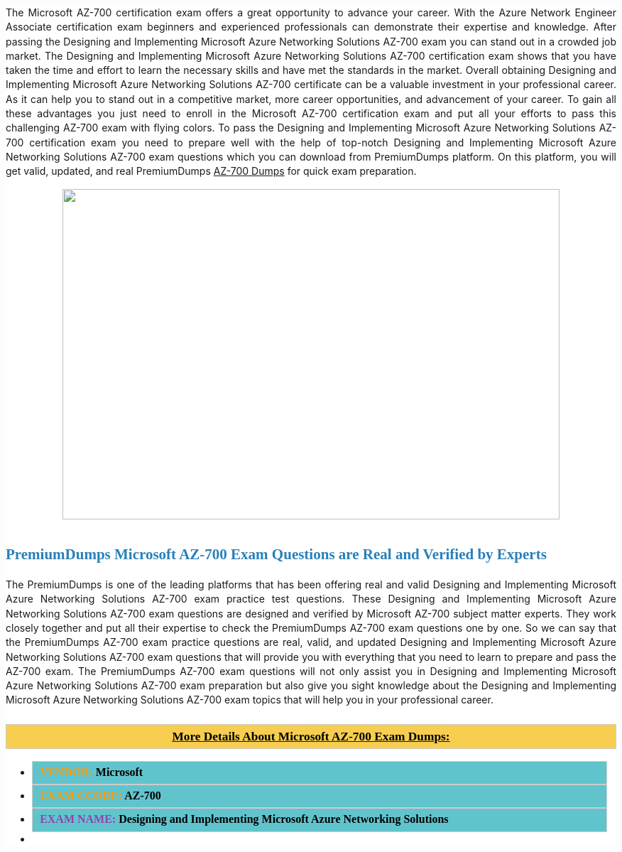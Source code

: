 <p style="text-align: justify;">The Microsoft AZ-700 certification exam offers a great opportunity to advance your career. With the Azure Network Engineer Associate certification exam beginners and experienced professionals can demonstrate their expertise and knowledge. After passing the Designing and Implementing Microsoft Azure Networking Solutions AZ-700 exam you can stand out in a crowded job market. The Designing and Implementing Microsoft Azure Networking Solutions AZ-700 certification exam shows that you have taken the time and effort to learn the necessary skills and have met the standards in the market. Overall obtaining Designing and Implementing Microsoft Azure Networking Solutions AZ-700 certificate can be a valuable investment in your professional career. As it can help you to stand out in a competitive market, more career opportunities, and advancement of your career. To gain all these advantages you just need to enroll in the Microsoft AZ-700 certification exam and put all your efforts to pass this challenging AZ-700 exam with flying colors. To pass the Designing and Implementing Microsoft Azure Networking Solutions AZ-700 certification exam you need to prepare well with the help of top-notch Designing and Implementing Microsoft Azure Networking Solutions AZ-700 exam questions which you can download from PremiumDumps platform. On this platform, you will get valid, updated, and real PremiumDumps <a href="https://www.premiumdumps.com/microsoft/microsoft-az-700-dumps">AZ-700 Dumps</a> for quick exam preparation.</p>

<p style="text-align: center;"><a href="https://www.premiumdumps.com/microsoft/microsoft-az-700-dumps"><img alt="" src="https://i.imgur.com/KJGzbJ2.jpeg" style="width: 700px; height: 465px;" /></a></p>

<h2 style="text-align: justify;"><span style="color:#2980b9;"><span style="font-family:Georgia,serif;"><strong>PremiumDumps Microsoft AZ-700 Exam Questions are Real and Verified by Experts</strong></span></span></h2>

<p style="text-align: justify;">The PremiumDumps is one of the leading platforms that has been offering real and valid Designing and Implementing Microsoft Azure Networking Solutions AZ-700 exam practice test questions. These Designing and Implementing Microsoft Azure Networking Solutions AZ-700 exam questions are designed and verified by Microsoft AZ-700 subject matter experts. They work closely together and put all their expertise to check the PremiumDumps AZ-700 exam questions one by one. So we can say that the PremiumDumps AZ-700 exam practice questions are real, valid, and updated Designing and Implementing Microsoft Azure Networking Solutions AZ-700 exam questions that will provide you with everything that you need to learn to prepare and pass the AZ-700 exam. The PremiumDumps AZ-700 exam questions will not only assist you in Designing and Implementing Microsoft Azure Networking Solutions AZ-700 exam preparation but also give you sight knowledge about the Designing and Implementing Microsoft Azure Networking Solutions AZ-700 exam topics that will help you in your professional career.</p>

<h3 style="background: #f7ce50; border: 1px solid rgb(204, 204, 204); padding: 5px 10px; text-align: center;"><span style="font-family:Georgia,serif;"><u><u><span style="color:#000000;"><span style="font-size:11pt"><span style="line-height:normal"><b><span style="font-size:13.0pt"><span cambria="">More Details About Microsoft AZ-700 Exam Dumps:</span></span></b></span></span></span></u></u></span></h3>

<ul>
	<li style="margin:0cm 10pt">
	<div style="background:#61c4cd; border: 1px solid rgb(204, 204, 204); padding: 5px 10px; text-align: justify;"><span style="font-family:Georgia,serif;"><span style="font-size:11pt"><span style="line-height:normal"><b><span style="font-size:12.0pt"><span new="" roman="" times=""><span style="color:#f39c12;">VENDOR:</span> <span style="color:#000000;">Microsoft</span></span></span></b></span></span></span></div>
	</li>
	<li style="margin:0cm 10pt">
	<div style="background: #61c4cd; border: 1px solid rgb(204, 204, 204); padding: 5px 10px; text-align: justify;"><span style="font-family:Georgia,serif;"><span style="font-size:11pt"><span style="line-height:normal"><b><span style="font-size:12.0pt"><span new="" roman="" times=""><span style="color:#f39c12;">EXAM CCODE:</span> <span style="color:#000000;">AZ-700</span></span></span></b></span></span></span></div>
	</li>
	<li style="margin:0cm 10pt">
	<div style="background: #61c4cd; border: 1px solid rgb(204, 204, 204); padding: 5px 10px; text-align: justify;"><span style="font-family:Georgia,serif;"><span style="font-size:11pt"><span style="line-height:normal"><b><span style="font-size:12.0pt"><span new="" roman="" times=""><span style="color:#8e44ad;">EXAM NAME:</span> <span style="color:#000000;">Designing and Implementing Microsoft Azure Networking Solutions</span></span></span></b></span></span></span></div>
	</li>
	<li style="margin:0cm 10pt">